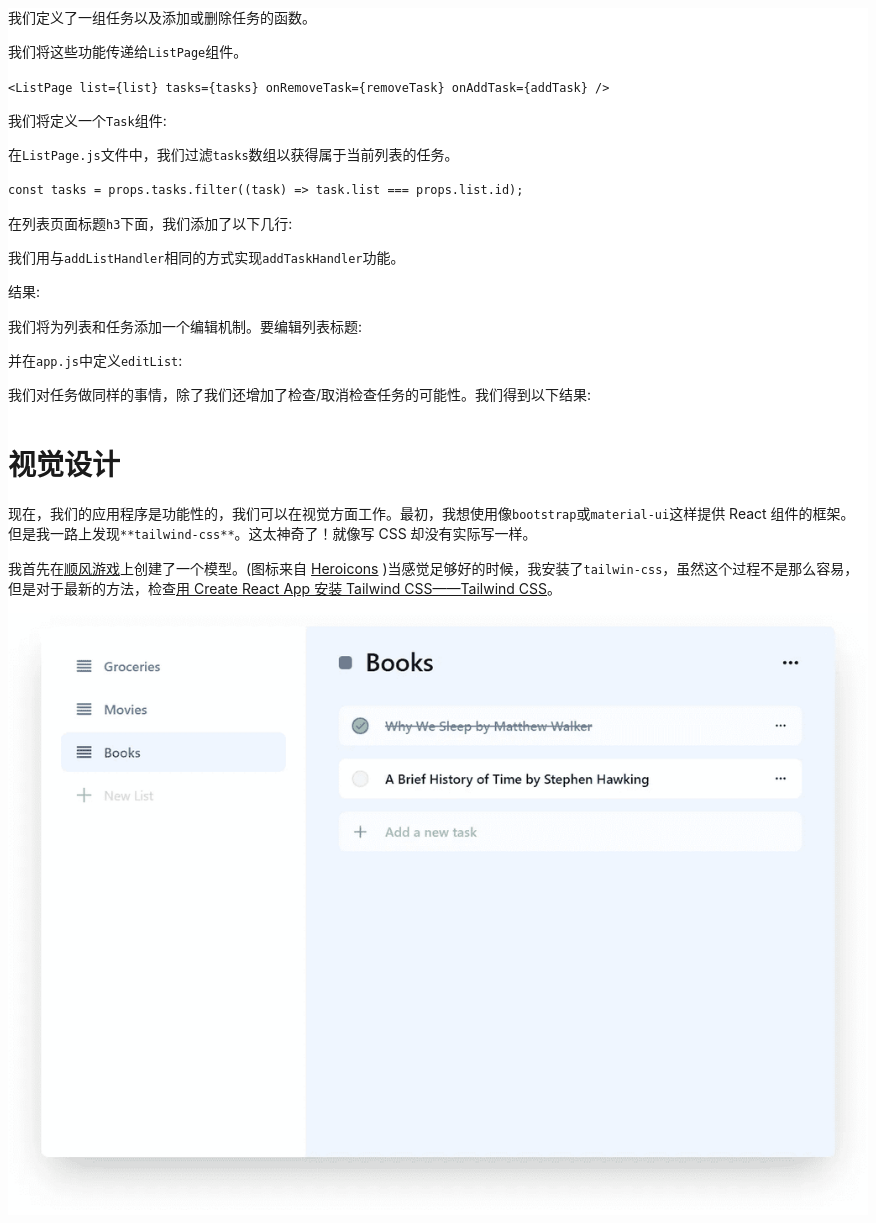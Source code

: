 我们定义了一组任务以及添加或删除任务的函数。

我们将这些功能传递给`ListPage`组件。

```
<ListPage list={list} tasks={tasks} onRemoveTask={removeTask} onAddTask={addTask} />
```

我们将定义一个`Task`组件:

在`ListPage.js`文件中，我们过滤`tasks`数组以获得属于当前列表的任务。

```
const tasks = props.tasks.filter((task) => task.list === props.list.id);
```

在列表页面标题`h3`下面，我们添加了以下几行:

我们用与`addListHandler`相同的方式实现`addTaskHandler`功能。

结果:

我们将为列表和任务添加一个编辑机制。要编辑列表标题:

并在`app.js`中定义`editList`:

我们对任务做同样的事情，除了我们还增加了检查/取消检查任务的可能性。我们得到以下结果:

# 视觉设计

现在，我们的应用程序是功能性的，我们可以在视觉方面工作。最初，我想使用像`bootstrap`或`material-ui`这样提供 React 组件的框架。但是我一路上发现`**tailwind-css**`。这太神奇了！就像写 CSS 却没有实际写一样。

我首先在[顺风游戏](https://play.tailwindcss.com/BMG5AEO57A)上创建了一个模型。(图标来自 [Heroicons](https://heroicons.com/) )当感觉足够好的时候，我安装了`tailwin-css`，虽然这个过程不是那么容易，但是对于最新的方法，检查[用 Create React App 安装 Tailwind CSS——Tailwind CSS](https://tailwindcss.com/docs/guides/create-react-app)。

![](img/e54077bedae0cddc67f412e14a2945fb.png)
